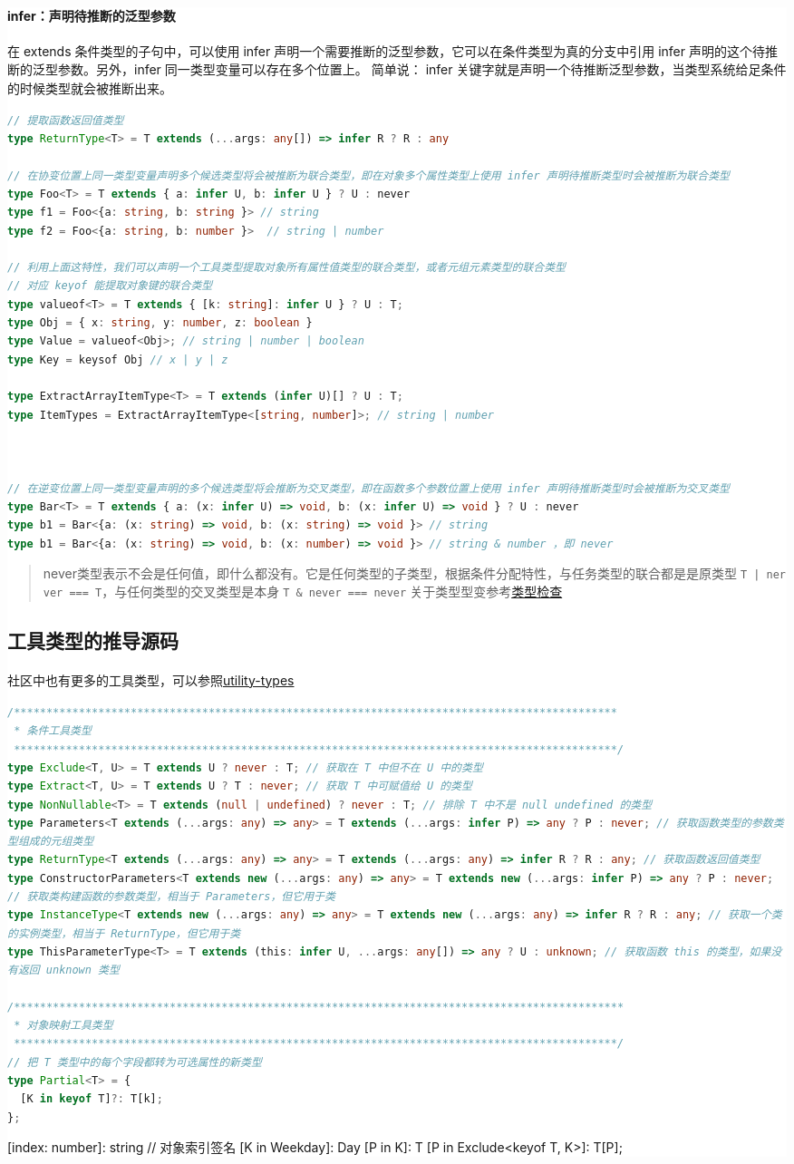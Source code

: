 #### infer：声明待推断的泛型参数

在 extends 条件类型的子句中，可以使用 infer 声明一个需要推断的泛型参数，它可以在条件类型为真的分支中引用 infer 声明的这个待推断的泛型参数。另外，infer 同一类型变量可以存在多个位置上。
简单说： infer 关键字就是声明一个待推断泛型参数，当类型系统给足条件的时候类型就会被推断出来。

```ts
// 提取函数返回值类型
type ReturnType<T> = T extends (...args: any[]) => infer R ? R : any

// 在协变位置上同一类型变量声明多个候选类型将会被推断为联合类型，即在对象多个属性类型上使用 infer 声明待推断类型时会被推断为联合类型
type Foo<T> = T extends { a: infer U, b: infer U } ? U : never
type f1 = Foo<{a: string, b: string }> // string
type f2 = Foo<{a: string, b: number }>  // string | number

// 利用上面这特性，我们可以声明一个工具类型提取对象所有属性值类型的联合类型，或者元组元素类型的联合类型
// 对应 keyof 能提取对象键的联合类型
type valueof<T> = T extends { [k: string]: infer U } ? U : T;
type Obj = { x: string, y: number, z: boolean }
type Value = valueof<Obj>; // string | number | boolean
type Key = keysof Obj // x | y | z

type ExtractArrayItemType<T> = T extends (infer U)[] ? U : T;
type ItemTypes = ExtractArrayItemType<[string, number]>; // string | number



// 在逆变位置上同一类型变量声明的多个候选类型将会推断为交叉类型，即在函数多个参数位置上使用 infer 声明待推断类型时会被推断为交叉类型
type Bar<T> = T extends { a: (x: infer U) => void, b: (x: infer U) => void } ? U : never
type b1 = Bar<{a: (x: string) => void, b: (x: string) => void }> // string
type b1 = Bar<{a: (x: string) => void, b: (x: number) => void }> // string & number ，即 never
```
> never类型表示不会是任何值，即什么都没有。它是任何类型的子类型，根据条件分配特性，与任务类型的联合都是是原类型 `T | nerver === T`，与任何类型的交叉类型是本身 `T & never === never`
> 关于类型型变参考[类型检查](./3-type-checking.md)


## 工具类型的推导源码

社区中也有更多的工具类型，可以参照[utility-types](https://github.com/piotrwitek/utility-types)
```ts
/*********************************************************************************************
 * 条件工具类型
 *********************************************************************************************/
type Exclude<T, U> = T extends U ? never : T; // 获取在 T 中但不在 U 中的类型
type Extract<T, U> = T extends U ? T : never; // 获取 T 中可赋值给 U 的类型
type NonNullable<T> = T extends (null | undefined) ? never : T; // 排除 T 中不是 null undefined 的类型
type Parameters<T extends (...args: any) => any> = T extends (...args: infer P) => any ? P : never; // 获取函数类型的参数类型组成的元组类型
type ReturnType<T extends (...args: any) => any> = T extends (...args: any) => infer R ? R : any; // 获取函数返回值类型
type ConstructorParameters<T extends new (...args: any) => any> = T extends new (...args: infer P) => any ? P : never; // 获取类构建函数的参数类型，相当于 Parameters，但它用于类
type InstanceType<T extends new (...args: any) => any> = T extends new (...args: any) => infer R ? R : any; // 获取一个类的实例类型，相当于 ReturnType，但它用于类
type ThisParameterType<T> = T extends (this: infer U, ...args: any[]) => any ? U : unknown; // 获取函数 this 的类型，如果没有返回 unknown 类型

/**********************************************************************************************
 * 对象映射工具类型
 *********************************************************************************************/
// 把 T 类型中的每个字段都转为可选属性的新类型
type Partial<T> = {
  [K in keyof T]?: T[k];
};
```

  [index: number]: string  // 对象索引签名
  [K in Weekday]: Day
  [P in K]: T
  [P in Exclude<keyof T, K>]: T[P];